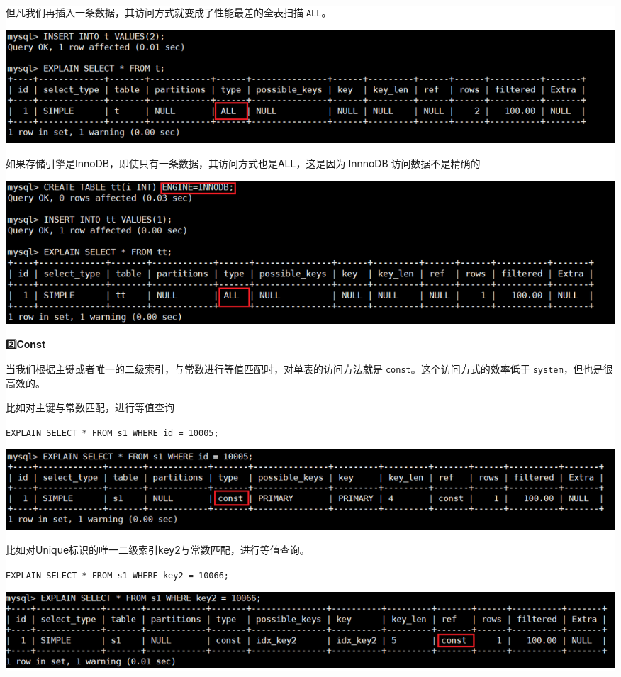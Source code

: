 但凡我们再插入一条数据，其访问方式就变成了性能最差的全表扫描 `ALL`。

![image-20220813161324653](./images/62fdaf009f7df3825af794fa7f08e940.png)

如果存储引擎是InnoDB，即使只有一条数据，其访问方式也是ALL，这是因为 InnnoDB 访问数据不是精确的

![image-20220813161518641](./images/7795326f2fbf062b3f780738d090513a.png)

**2️⃣Const**

当我们根据主键或者唯一的二级索引，与常数进行等值匹配时，对单表的访问方法就是 `const`。这个访问方式的效率低于 `system`，但也是很高效的。

比如对主键与常数匹配，进行等值查询

```mysql
EXPLAIN SELECT * FROM s1 WHERE id = 10005;
```

![image-20220813161700890](./images/abd6b80cf9af83f23f96405ba7a508ce.png)

比如对Unique标识的唯一二级索引key2与常数匹配，进行等值查询。

```mysql
EXPLAIN SELECT * FROM s1 WHERE key2 = 10066;
```

![image-20220813163815258](./images/33fed1ec92753f57c04b30d4e49408e4.png)
